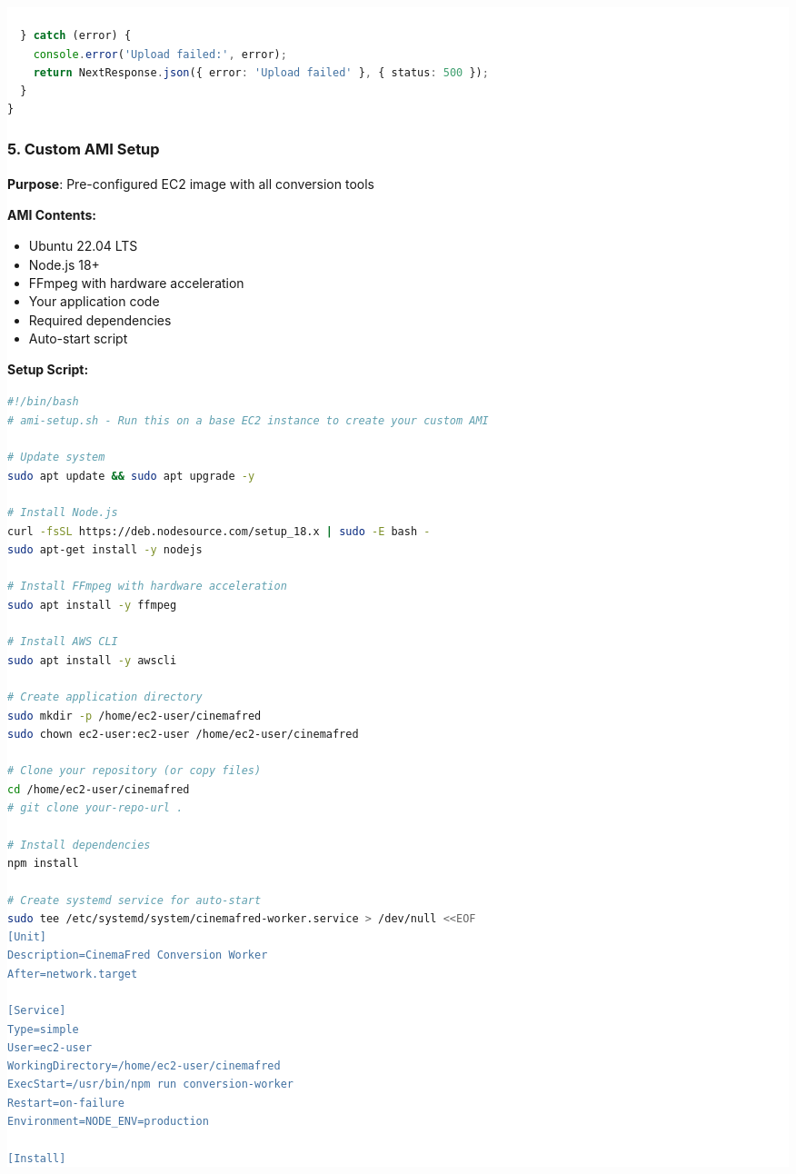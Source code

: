 ```typescript
    
  } catch (error) {
    console.error('Upload failed:', error);
    return NextResponse.json({ error: 'Upload failed' }, { status: 500 });
  }
}
```

### 5. Custom AMI Setup

**Purpose**: Pre-configured EC2 image with all conversion tools

**AMI Contents:**
- Ubuntu 22.04 LTS
- Node.js 18+
- FFmpeg with hardware acceleration
- Your application code
- Required dependencies
- Auto-start script

**Setup Script:**
```bash
#!/bin/bash
# ami-setup.sh - Run this on a base EC2 instance to create your custom AMI

# Update system
sudo apt update && sudo apt upgrade -y

# Install Node.js
curl -fsSL https://deb.nodesource.com/setup_18.x | sudo -E bash -
sudo apt-get install -y nodejs

# Install FFmpeg with hardware acceleration
sudo apt install -y ffmpeg

# Install AWS CLI
sudo apt install -y awscli

# Create application directory
sudo mkdir -p /home/ec2-user/cinemafred
sudo chown ec2-user:ec2-user /home/ec2-user/cinemafred

# Clone your repository (or copy files)
cd /home/ec2-user/cinemafred
# git clone your-repo-url .

# Install dependencies
npm install

# Create systemd service for auto-start
sudo tee /etc/systemd/system/cinemafred-worker.service > /dev/null <<EOF
[Unit]
Description=CinemaFred Conversion Worker
After=network.target

[Service]
Type=simple
User=ec2-user
WorkingDirectory=/home/ec2-user/cinemafred
ExecStart=/usr/bin/npm run conversion-worker
Restart=on-failure
Environment=NODE_ENV=production

[Install]
```